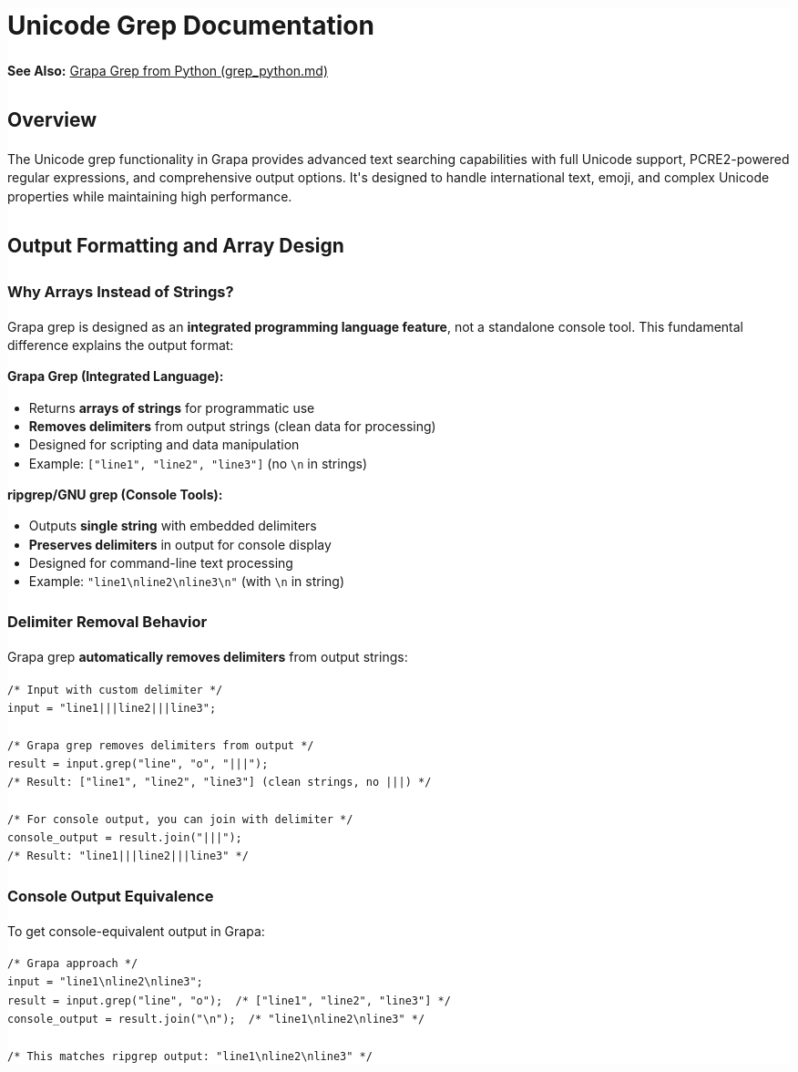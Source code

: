 # Unicode Grep Documentation

**See Also:** [Grapa Grep from Python (grep_python.md)](obj/grep_python.md)

## Overview

The Unicode grep functionality in Grapa provides advanced text searching capabilities with full Unicode support, PCRE2-powered regular expressions, and comprehensive output options. It's designed to handle international text, emoji, and complex Unicode properties while maintaining high performance.

## Output Formatting and Array Design

### Why Arrays Instead of Strings?

Grapa grep is designed as an **integrated programming language feature**, not a standalone console tool. This fundamental difference explains the output format:

**Grapa Grep (Integrated Language):**
- Returns **arrays of strings** for programmatic use
- **Removes delimiters** from output strings (clean data for processing)
- Designed for scripting and data manipulation
- Example: `["line1", "line2", "line3"]` (no `\n` in strings)

**ripgrep/GNU grep (Console Tools):**
- Outputs **single string** with embedded delimiters
- **Preserves delimiters** in output for console display
- Designed for command-line text processing
- Example: `"line1\nline2\nline3\n"` (with `\n` in string)

### Delimiter Removal Behavior

Grapa grep **automatically removes delimiters** from output strings:

```grapa
/* Input with custom delimiter */
input = "line1|||line2|||line3";

/* Grapa grep removes delimiters from output */
result = input.grep("line", "o", "|||");
/* Result: ["line1", "line2", "line3"] (clean strings, no |||) */

/* For console output, you can join with delimiter */
console_output = result.join("|||");
/* Result: "line1|||line2|||line3" */
```

### Console Output Equivalence

To get console-equivalent output in Grapa:

```grapa
/* Grapa approach */
input = "line1\nline2\nline3";
result = input.grep("line", "o");  /* ["line1", "line2", "line3"] */
console_output = result.join("\n");  /* "line1\nline2\nline3" */

/* This matches ripgrep output: "line1\nline2\nline3" */
```
